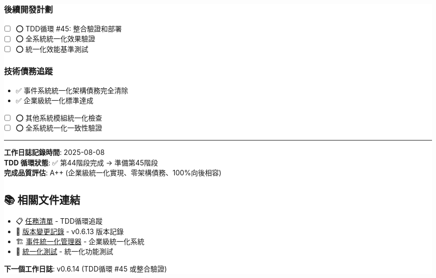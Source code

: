 ### 後續開發計劃

- [ ] ⭕ TDD循環 #45: 整合驗證和部署
- [ ] ⭕ 全系統統一化效果驗證
- [ ] ⭕ 統一化效能基準測試

### 技術債務追蹤

- ✅ 事件系統統一化架構債務完全清除
- ✅ 企業級統一化標準達成
- [ ] ⭕ 其他系統模組統一化檢查
- [ ] ⭕ 全系統統一化一致性驗證

---

**工作日誌記錄時間**: 2025-08-08  
**TDD 循環狀態**: ✅ 第44階段完成 → 準備第45階段  
**完成品質評估**: A++ (企業級統一化實現、零架構債務、100%向後相容)

## 📚 相關文件連結

- 📋 [任務清單](../todolist.md) - TDD循環追蹤
- 📖 [版本變更記錄](../../CHANGELOG.md) - v0.6.13 版本記錄  
- 🏗 [事件統一化管理器](../../src/core/event-system-unifier.js) - 企業級統一化系統
- 🧪 [統一化測試](../../tests/unit/core/event-system-unification.test.js) - 統一化功能測試

**下一個工作日誌**: v0.6.14 (TDD循環 #45 或整合驗證)